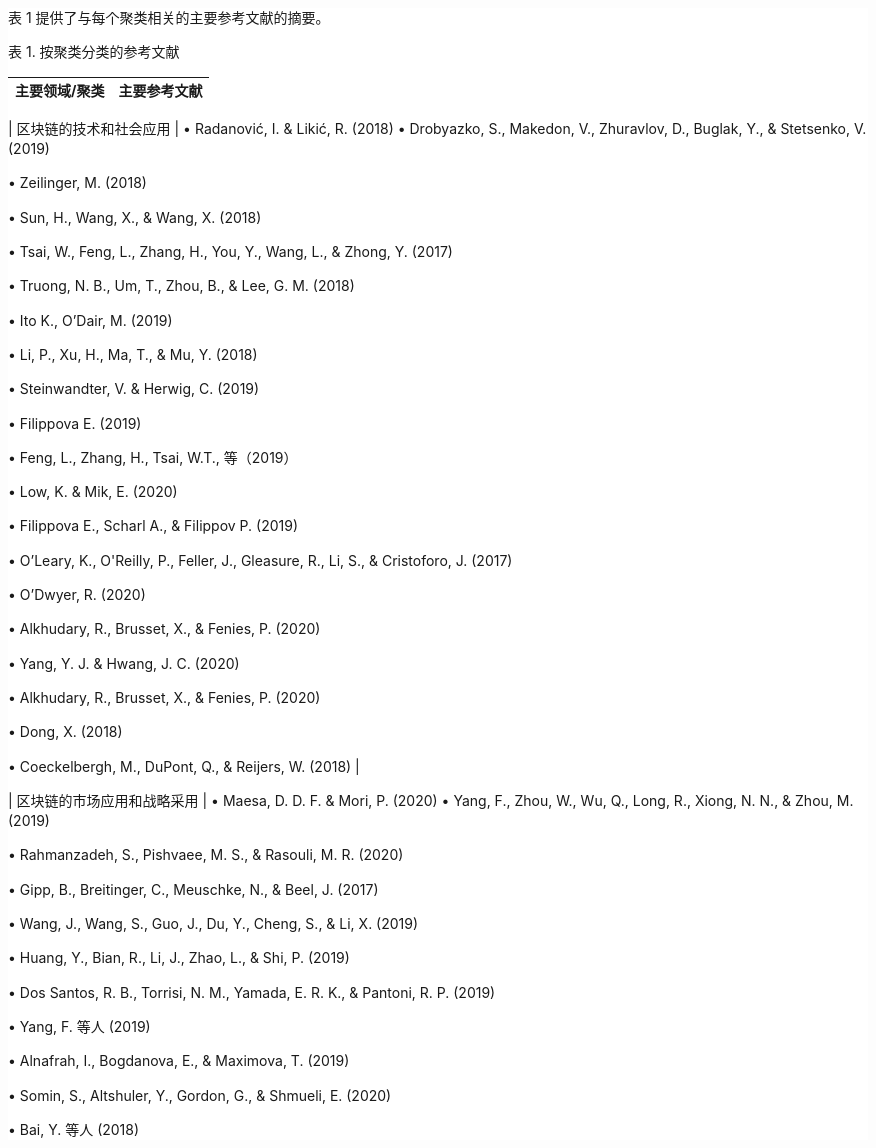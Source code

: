 表 1 提供了与每个聚类相关的主要参考文献的摘要。

表 1\. 按聚类分类的参考文献

| 主要领域/聚类 | 主要参考文献 |
| --- | --- |

| 区块链的技术和社会应用 | • Radanović, I. & Likić, R. (2018) • Drobyazko, S., Makedon, V., Zhuravlov, D., Buglak, Y., & Stetsenko, V. (2019)

• Zeilinger, M. (2018)

• Sun, H., Wang, X., & Wang, X. (2018)

• Tsai, W., Feng, L., Zhang, H., You, Y., Wang, L., & Zhong, Y. (2017)

• Truong, N. B., Um, T., Zhou, B., & Lee, G. M. (2018)

• Ito K., O’Dair, M. (2019)

• Li, P., Xu, H., Ma, T., & Mu, Y. (2018)

• Steinwandter, V. & Herwig, C. (2019)

• Filippova E. (2019)

• Feng, L., Zhang, H., Tsai, W.T., 等（2019）

• Low, K. & Mik, E. (2020)

• Filippova E., Scharl A., & Filippov P. (2019)

• O’Leary, K., O'Reilly, P., Feller, J., Gleasure, R., Li, S., & Cristoforo, J. (2017)

• O’Dwyer, R. (2020)

• Alkhudary, R., Brusset, X., & Fenies, P. (2020)

• Yang, Y. J. & Hwang, J. C. (2020)

• Alkhudary, R., Brusset, X., & Fenies, P. (2020)

• Dong, X. (2018)

• Coeckelbergh, M., DuPont, Q., & Reijers, W. (2018) |

| 区块链的市场应用和战略采用 | • Maesa, D. D. F. & Mori, P. (2020) • Yang, F., Zhou, W., Wu, Q., Long, R., Xiong, N. N., & Zhou, M. (2019)

• Rahmanzadeh, S., Pishvaee, M. S., & Rasouli, M. R. (2020)

• Gipp, B., Breitinger, C., Meuschke, N., & Beel, J. (2017)

• Wang, J., Wang, S., Guo, J., Du, Y., Cheng, S., & Li, X. (2019)

• Huang, Y., Bian, R., Li, J., Zhao, L., & Shi, P. (2019)

• Dos Santos, R. B., Torrisi, N. M., Yamada, E. R. K., & Pantoni, R. P. (2019)

• Yang, F. 等人 (2019)

• Alnafrah, I., Bogdanova, E., & Maximova, T. (2019)

• Somin, S., Altshuler, Y., Gordon, G., & Shmueli, E. (2020)

• Bai, Y. 等人 (2018)
